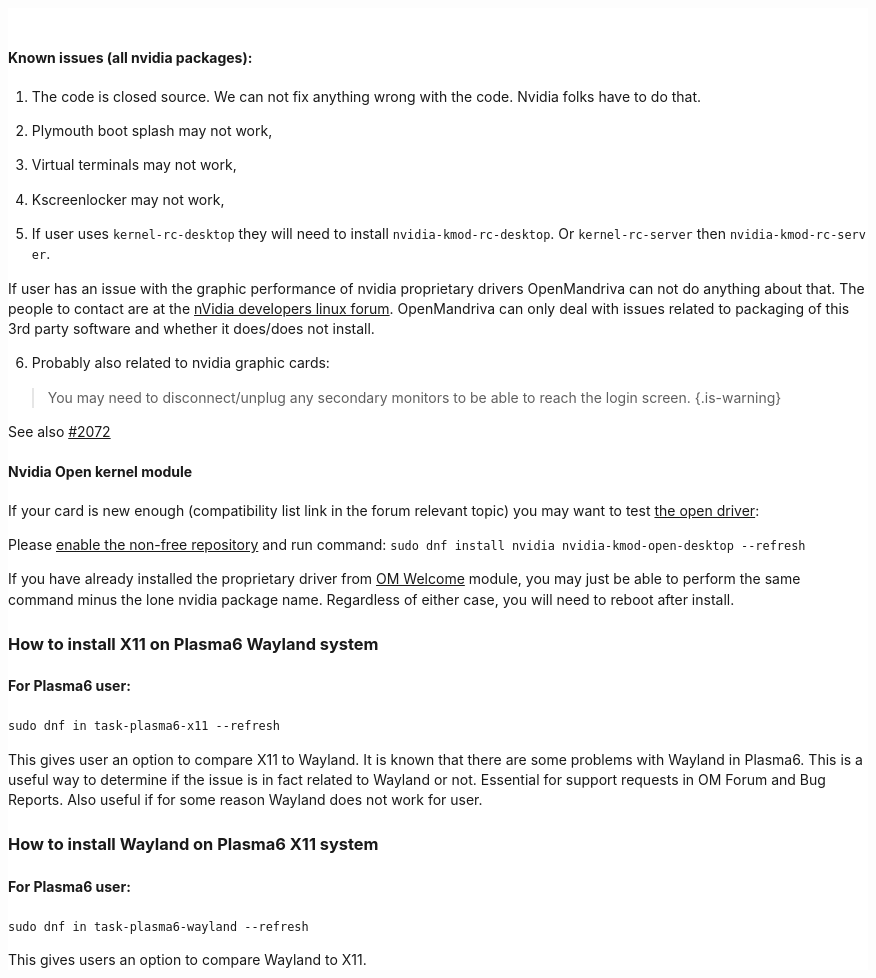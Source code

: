 <br>

#### Known issues (all nvidia packages):
1. The code is closed source. We can not fix anything wrong with the code. Nvidia folks have to do that.

2. Plymouth boot splash may not work,

3. Virtual terminals may not work,

4. Kscreenlocker may not work,

5. If user uses `kernel-rc-desktop` they will need to install `nvidia-kmod-rc-desktop`. Or `kernel-rc-server` then `nvidia-kmod-rc-server`.

If user has an issue with the graphic performance of nvidia proprietary drivers OpenMandriva can not do anything about that. The people to contact are at the [nVidia developers linux forum](https://forums.developer.nvidia.com/c/gpu-graphics/linux/148). OpenMandriva can only deal with issues related to packaging of this 3rd party software and whether it does/does not install.
<br>

6. Probably also related to nvidia graphic cards:
> You may need to disconnect/unplug any secondary monitors to be able to reach the login screen.
{.is-warning}

See also [#2072](https://github.com/sddm/sddm/issues/)
<br>

#### Nvidia Open kernel module
If your card is new enough (compatibility list link in the forum relevant topic) you may want to test [the open driver](https://forum.openmandriva.org/t/6038):

Please [enable the non-free repository](/policies/repositories-tldr#non-free) and run command:
`sudo dnf install nvidia nvidia-kmod-open-desktop --refresh`

If you have already installed the proprietary driver from [OM Welcome](/distribution/software/om-welcome) module, you may just be able to perform the same command minus the lone nvidia package name. Regardless of either case, you will need to reboot after install.
<br>

### How to install X11 on Plasma6 Wayland system
#### For Plasma6 user:

`sudo dnf in task-plasma6-x11 --refresh`

This gives user an option to compare X11 to Wayland. It is known that there are some problems with Wayland in Plasma6. This is a useful way to determine if the issue is in fact related to Wayland or not. Essential for support requests in OM Forum and Bug Reports. Also useful if for some reason Wayland does not work for user.

### How to install Wayland on Plasma6 X11 system
#### For Plasma6 user:

`sudo dnf in task-plasma6-wayland --refresh`

This gives users an option to compare Wayland to X11.
<br>
